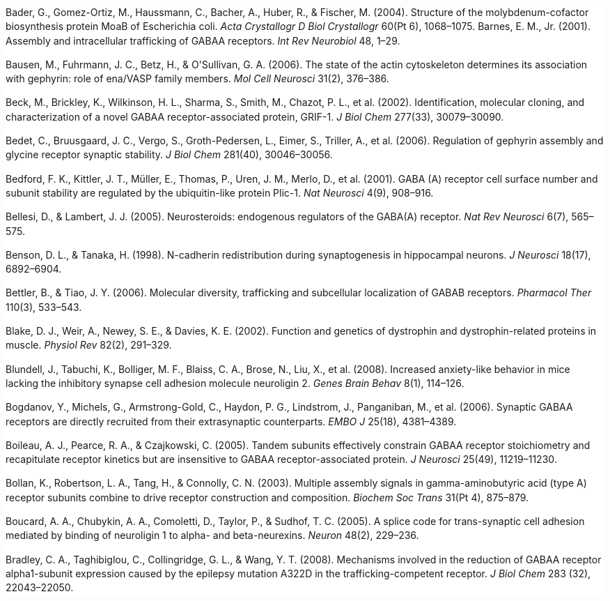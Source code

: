 Bader, G., Gomez-Ortiz, M., Haussmann, C., Bacher, A., Huber, R., & Fischer, M. (2004). Structure of the molybdenum-cofactor biosynthesis protein MoaB of Escherichia coli. *Acta Crystallogr D Biol Crystallogr* 60(Pt 6), 1068–1075.
Barnes, E. M., Jr. (2001). Assembly and intracellular trafficking of GABAA receptors. *Int Rev Neurobiol* 48, 1–29.

Bausen, M., Fuhrmann, J. C., Betz, H., & O'Sullivan, G. A. (2006). The state of the actin cytoskeleton determines its association with gephyrin: role of ena/VASP family members. *Mol Cell Neurosci* 31(2), 376–386.

Beck, M., Brickley, K., Wilkinson, H. L., Sharma, S., Smith, M., Chazot, P. L., et al. (2002). Identification, molecular cloning, and characterization of a novel GABAA receptor-associated protein, GRIF-1. *J Biol Chem* 277(33), 30079–30090.

Bedet, C., Bruusgaard, J. C., Vergo, S., Groth-Pedersen, L., Eimer, S., Triller, A., et al. (2006). Regulation of gephyrin assembly and glycine receptor synaptic stability. *J Biol Chem* 281(40), 30046–30056.

Bedford, F. K., Kittler, J. T., Müller, E., Thomas, P., Uren, J. M., Merlo, D., et al. (2001). GABA (A) receptor cell surface number and subunit stability are regulated by the ubiquitin-like protein Plic-1. *Nat Neurosci* 4(9), 908–916.

Bellesi, D., & Lambert, J. J. (2005). Neurosteroids: endogenous regulators of the GABA(A) receptor. *Nat Rev Neurosci* 6(7), 565–575.

Benson, D. L., & Tanaka, H. (1998). N-cadherin redistribution during synaptogenesis in hippocampal neurons. *J Neurosci* 18(17), 6892–6904.

Bettler, B., & Tiao, J. Y. (2006). Molecular diversity, trafficking and subcellular localization of GABAB receptors. *Pharmacol Ther* 110(3), 533–543.

Blake, D. J., Weir, A., Newey, S. E., & Davies, K. E. (2002). Function and genetics of dystrophin and dystrophin-related proteins in muscle. *Physiol Rev* 82(2), 291–329.

Blundell, J., Tabuchi, K., Bolliger, M. F., Blaiss, C. A., Brose, N., Liu, X., et al. (2008). Increased anxiety-like behavior in mice lacking the inhibitory synapse cell adhesion molecule neuroligin 2. *Genes Brain Behav* 8(1), 114–126.

Bogdanov, Y., Michels, G., Armstrong-Gold, C., Haydon, P. G., Lindstrom, J., Panganiban, M., et al. (2006). Synaptic GABAA receptors are directly recruited from their extrasynaptic counterparts. *EMBO J* 25(18), 4381–4389.

Boileau, A. J., Pearce, R. A., & Czajkowski, C. (2005). Tandem subunits effectively constrain GABAA receptor stoichiometry and recapitulate receptor kinetics but are insensitive to GABAA receptor-associated protein. *J Neurosci* 25(49), 11219–11230.

Bollan, K., Robertson, L. A., Tang, H., & Connolly, C. N. (2003). Multiple assembly signals in gamma-aminobutyric acid (type A) receptor subunits combine to drive receptor construction and composition. *Biochem Soc Trans* 31(Pt 4), 875–879.

Boucard, A. A., Chubykin, A. A., Comoletti, D., Taylor, P., & Sudhof, T. C. (2005). A splice code for trans-synaptic cell adhesion mediated by binding of neuroligin 1 to alpha- and beta-neurexins. *Neuron* 48(2), 229–236.

Bradley, C. A., Taghibiglou, C., Collingridge, G. L., & Wang, Y. T. (2008). Mechanisms involved in the reduction of GABAA receptor alpha1-subunit expression caused by the epilepsy mutation A322D in the trafficking-competent receptor. *J Biol Chem* 283 (32), 22043–22050.
